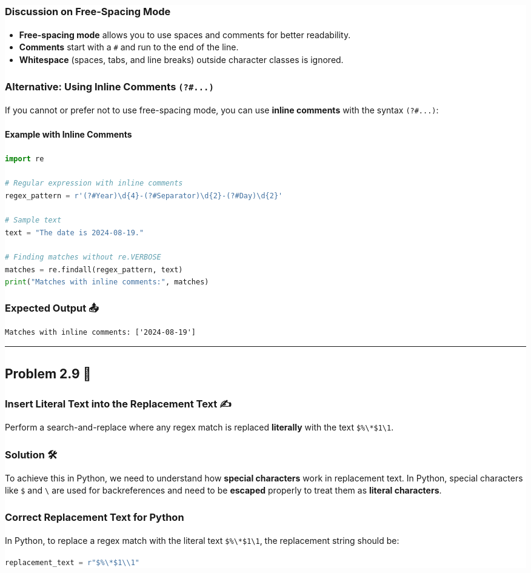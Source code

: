 ### Discussion on Free-Spacing Mode

- **Free-spacing mode** allows you to use spaces and comments for better readability.
- **Comments** start with a `#` and run to the end of the line.
- **Whitespace** (spaces, tabs, and line breaks) outside character classes is ignored.

### Alternative: Using Inline Comments `(?#...)`

If you cannot or prefer not to use free-spacing mode, you can use **inline comments** with the syntax `(?#...)`:

#### Example with Inline Comments

```python
import re

# Regular expression with inline comments
regex_pattern = r'(?#Year)\d{4}-(?#Separator)\d{2}-(?#Day)\d{2}'

# Sample text
text = "The date is 2024-08-19."

# Finding matches without re.VERBOSE
matches = re.findall(regex_pattern, text)
print("Matches with inline comments:", matches)
```

### Expected Output 📤

```plaintext
Matches with inline comments: ['2024-08-19']
```
---

## Problem 2.9 🚩

### Insert Literal Text into the Replacement Text ✍️

Perform a search-and-replace where any regex match is replaced **literally** with the text `$%\*$1\1`.

### Solution 🛠️

To achieve this in Python, we need to understand how **special characters** work in replacement text. In Python, special characters like `$` and `\` are used for backreferences and need to be **escaped** properly to treat them as **literal characters**.

### Correct Replacement Text for Python

In Python, to replace a regex match with the literal text `$%\*$1\1`, the replacement string should be:

```python
replacement_text = r"$%\*$1\\1"
```
